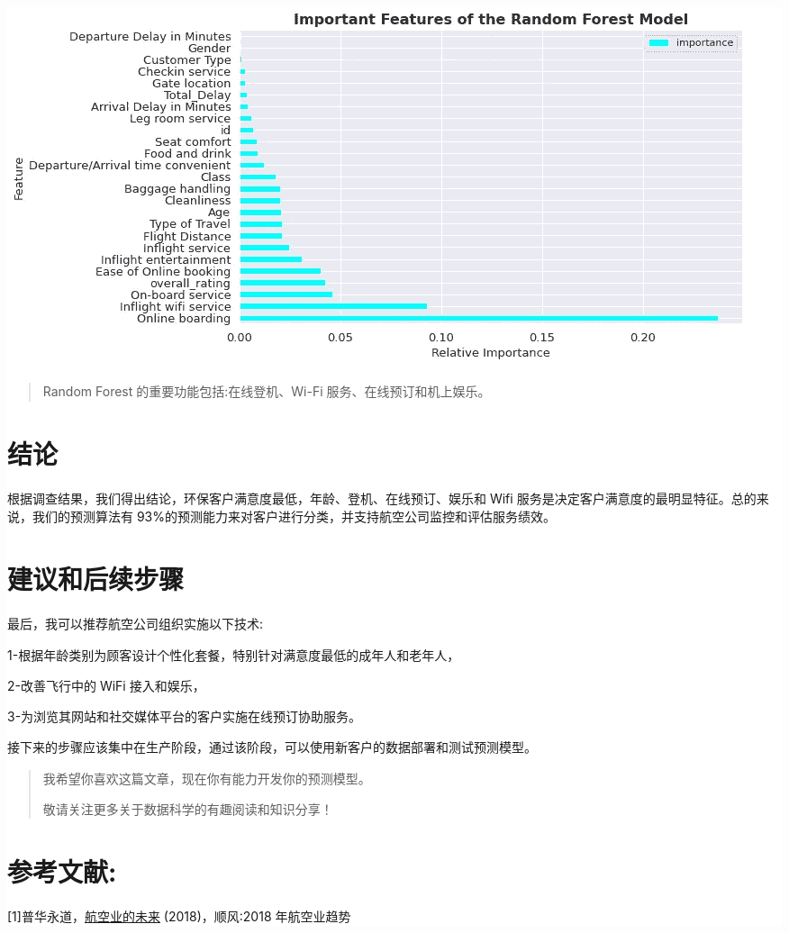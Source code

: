 ![](img/f8593b07faadb90c68f824d329d598de.png)

> Random Forest 的重要功能包括:在线登机、Wi-Fi 服务、在线预订和机上娱乐。

# **结论**

根据调查结果，我们得出结论，环保客户满意度最低，年龄、登机、在线预订、娱乐和 Wifi 服务是决定客户满意度的最明显特征。总的来说，我们的预测算法有 93%的预测能力来对客户进行分类，并支持航空公司监控和评估服务绩效。

# 建议和后续步骤

最后，我可以推荐航空公司组织实施以下技术:

1-根据年龄类别为顾客设计个性化套餐，特别针对满意度最低的成年人和老年人，

2-改善飞行中的 WiFi 接入和娱乐，

3-为浏览其网站和社交媒体平台的客户实施在线预订协助服务。

接下来的步骤应该集中在生产阶段，通过该阶段，可以使用新客户的数据部署和测试预测模型。

> 我希望你喜欢这篇文章，现在你有能力开发你的预测模型。
> 
> 敬请关注更多关于数据科学的有趣阅读和知识分享！

# **参考文献:**

[1]普华永道，[航空业的未来](https://www.pwc.com/us/en/industries/transportation-logistics/tailwinds-airline-industry-trends.html) (2018)，顺风:2018 年航空业趋势